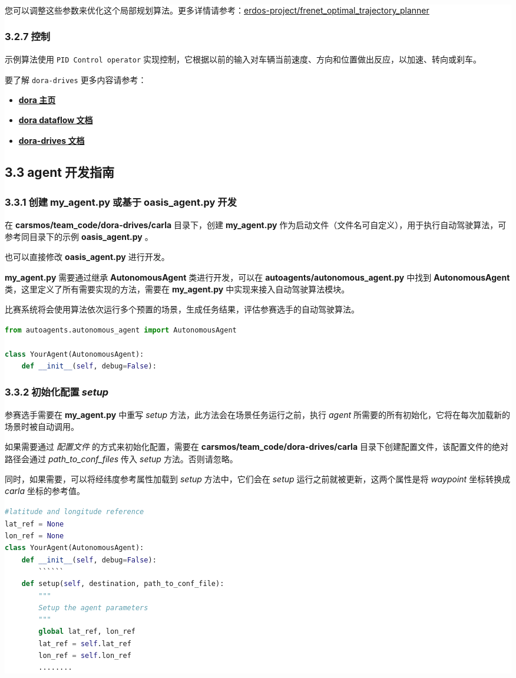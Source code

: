 ```python
```

您可以调整这些参数来优化这个局部规划算法。更多详情请参考：[erdos-project/frenet_optimal_trajectory_planner](https://github.com/erdos-project/frenet_optimal_trajectory_planner/)

### 3.2.7 控制

示例算法使用 `PID Control operator` 实现控制，它根据以前的输入对车辆当前速度、方向和位置做出反应，以加速、转向或刹车。

要了解 `dora-drives` 更多内容请参考：

- [**dora 主页**](https://dora.carsmos.ai/)

- [**dora dataflow 文档**](https://dora.carsmos.ai/dora/dataflow-config.html)

- [**dora-drives 文档**](https://dora.carsmos.ai/dora-drives)

## 3.3 agent 开发指南

### 3.3.1 创建 **my_agent.py** 或基于 **oasis_agent.py** 开发

在 **carsmos/team_code/dora-drives/carla** 目录下，创建 **my_agent.py** 作为启动文件（文件名可自定义），用于执行自动驾驶算法，可参考同目录下的示例 **oasis_agent.py** 。

也可以直接修改 **oasis_agent.py** 进行开发。

**my_agent.py** 需要通过继承 **AutonomousAgent** 类进行开发，可以在 **autoagents/autonomous_agent.py** 中找到 **AutonomousAgent** 类，这里定义了所有需要实现的方法，需要在 **my_agent.py** 中实现来接入自动驾驶算法模块。

比赛系统将会使用算法依次运行多个预置的场景，生成任务结果，评估参赛选手的自动驾驶算法。

```python
from autoagents.autonomous_agent import AutonomousAgent

class YourAgent(AutonomousAgent):
    def __init__(self, debug=False):
```

### 3.3.2 初始化配置 *setup*

参赛选手需要在 **my_agent.py** 中重写 *setup* 方法，此方法会在场景任务运行之前，执行 *agent* 所需要的所有初始化，它将在每次加载新的场景时被自动调用。

如果需要通过 *配置文件* 的方式来初始化配置，需要在 **carsmos/team_code/dora-drives/carla** 目录下创建配置文件，该配置文件的绝对路径会通过 *path_to_conf_files* 传入 *setup* 方法。否则请忽略。

同时，如果需要，可以将经纬度参考属性加载到 *setup* 方法中，它们会在 *setup* 运行之前就被更新，这两个属性是将 *waypoint* 坐标转换成 *carla* 坐标的参考值。

```python
#latitude and longitude reference
lat_ref = None
lon_ref = None
class YourAgent(AutonomousAgent):
    def __init__(self, debug=False):
		``````
    def setup(self, destination, path_to_conf_file):
        """
        Setup the agent parameters
        """
        global lat_ref, lon_ref
        lat_ref = self.lat_ref
        lon_ref = self.lon_ref
        ........

```
